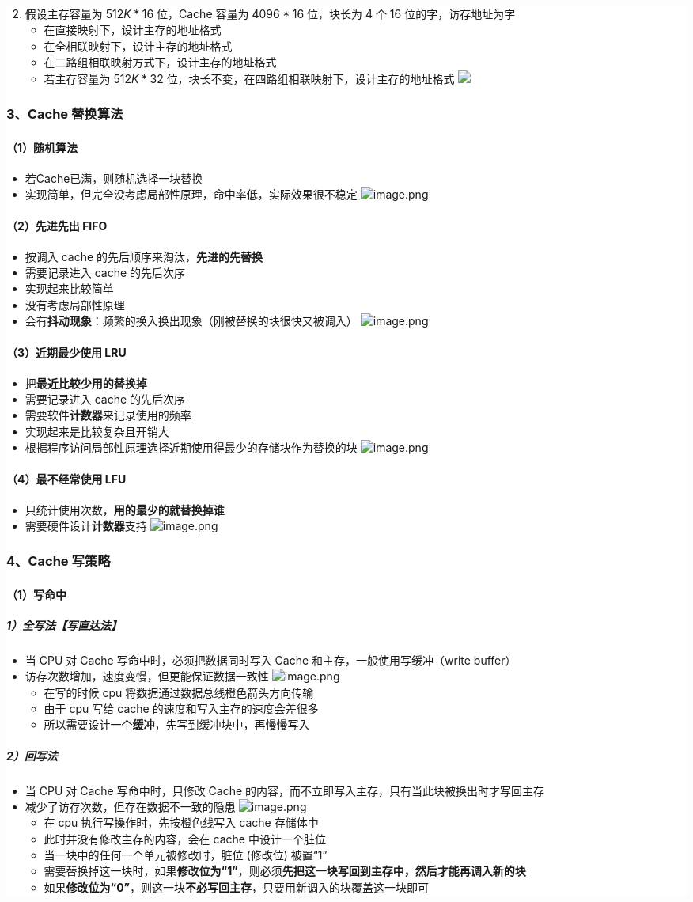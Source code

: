 2. 假设主存容量为 $512 K*16$ 位，Cache 容量为 $4096*16$ 位，块长为 4 个 16 位的字，访存地址为字
	- 在直接映射下，设计主存的地址格式
	- 在全相联映射下，设计主存的地址格式 
	- 在二路组相联映射方式下，设计主存的地址格式 
	- 若主存容量为 $512 K*32$ 位，块长不变，在四路组相联映射下，设计主存的地址格式
![](https://qingwu-oss.oss-cn-heyuan.aliyuncs.com/lian/img/20240421153803.png)

### 3、Cache 替换算法
#### （1）随机算法
- 若Cache已满，则随机选择一块替换
- 实现简单，但完全没考虑局部性原理，命中率低，实际效果很不稳定
![image.png](https://qingwu-oss.oss-cn-heyuan.aliyuncs.com/lian/img/20240421154132.png)

#### （2）先进先出 FIFO
- 按调入 cache 的先后顺序来淘汰，**先进的先替换**
- 需要记录进入 cache 的先后次序
- 实现起来比较简单
- 没有考虑局部性原理
- 会有**抖动现象**：频繁的换入换出现象（刚被替换的块很快又被调入）
![image.png](https://qingwu-oss.oss-cn-heyuan.aliyuncs.com/lian/img/20240421154303.png)

#### （3）近期最少使用 LRU
 - 把**最近比较少用的替换掉**
 - 需要记录进入 cache 的先后次序
 - 需要软件**计数器**来记录使用的频率
 - 实现起来是比较复杂且开销大
 - 根据程序访问局部性原理选择近期使用得最少的存储块作为替换的块
![image.png](https://qingwu-oss.oss-cn-heyuan.aliyuncs.com/lian/img/20240421154618.png)

#### （4）最不经常使用 LFU
- 只统计使用次数，**用的最少的就替换掉谁**
- 需要硬件设计**计数器**支持
![image.png](https://qingwu-oss.oss-cn-heyuan.aliyuncs.com/lian/img/20240421154926.png)

### 4、Cache 写策略
#### （1）写命中
##### 1）全写法【写直达法】
- 当 CPU 对 Cache 写命中时，必须把数据同时写入 Cache 和主存，一般使用写缓冲（write buffer）
-  访存次数增加，速度变慢，但更能保证数据一致性
	![image.png](https://qingwu-oss.oss-cn-heyuan.aliyuncs.com/lian/img/20240421160039.png)
	- 在写的时候 cpu 将数据通过数据总线橙色箭头方向传输
	- 由于 cpu 写给 cache 的速度和写入主存的速度会差很多
	- 所以需要设计一个**缓冲**，先写到缓冲块中，再慢慢写入

##### 2）回写法
- 当 CPU 对 Cache 写命中时，只修改 Cache 的内容，而不立即写入主存，只有当此块被换出时才写回主存
- 减少了访存次数，但存在数据不一致的隐患
	![image.png](https://qingwu-oss.oss-cn-heyuan.aliyuncs.com/lian/img/20240421155443.png)
	- 在 cpu 执行写操作时，先按橙色线写入 cache 存储体中
	- 此时并没有修改主存的内容，会在 cache 中设计一个脏位
	- 当一块中的任何一个单元被修改时，脏位 (修改位) 被置“1”
	- 需要替换掉这一块时，如果**修改位为“1”**，则必须**先把这一块写回到主存中，然后才能再调入新的块**
	- 如果**修改位为“0”**，则这一块**不必写回主存**，只要用新调入的块覆盖这一块即可

